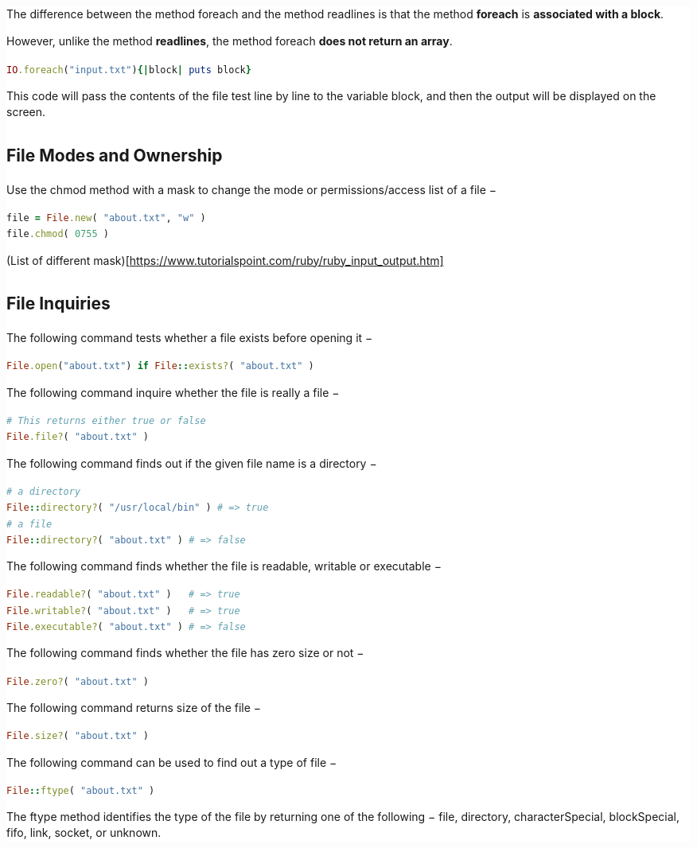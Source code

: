 The difference between the method foreach and the method readlines is that the method **foreach** is **associated with a block**.

However, unlike the method **readlines**, the method foreach **does not return an array**.
```ruby
IO.foreach("input.txt"){|block| puts block}
```
This code will pass the contents of the file test line by line to the variable block, and then the output will be displayed on the screen.

## File Modes and Ownership
Use the chmod method with a mask to change the mode or permissions/access list of a file −
```ruby
file = File.new( "about.txt", "w" )
file.chmod( 0755 )
```
(List of different mask)[https://www.tutorialspoint.com/ruby/ruby_input_output.htm]

## File Inquiries
The following command tests whether a file exists before opening it −
```ruby
File.open("about.txt") if File::exists?( "about.txt" )
```
The following command inquire whether the file is really a file −
```ruby
# This returns either true or false
File.file?( "about.txt" )
```
The following command finds out if the given file name is a directory −
```ruby
# a directory
File::directory?( "/usr/local/bin" ) # => true
# a file
File::directory?( "about.txt" ) # => false
```
The following command finds whether the file is readable, writable or executable −
```ruby
File.readable?( "about.txt" )   # => true
File.writable?( "about.txt" )   # => true
File.executable?( "about.txt" ) # => false
```
The following command finds whether the file has zero size or not −
```ruby
File.zero?( "about.txt" )
```
The following command returns size of the file −
```ruby
File.size?( "about.txt" )
```
The following command can be used to find out a type of file −
```ruby
File::ftype( "about.txt" )
```
The ftype method identifies the type of the file by returning one of the following − file, directory, characterSpecial, blockSpecial, fifo, link, socket, or unknown.
